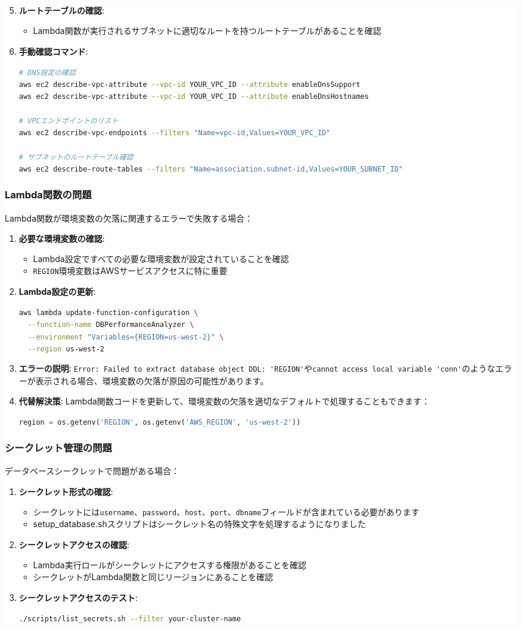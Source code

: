5. **ルートテーブルの確認**:
   - Lambda関数が実行されるサブネットに適切なルートを持つルートテーブルがあることを確認

6. **手動確認コマンド**:
   ```bash
   # DNS設定の確認
   aws ec2 describe-vpc-attribute --vpc-id YOUR_VPC_ID --attribute enableDnsSupport
   aws ec2 describe-vpc-attribute --vpc-id YOUR_VPC_ID --attribute enableDnsHostnames

   # VPCエンドポイントのリスト
   aws ec2 describe-vpc-endpoints --filters "Name=vpc-id,Values=YOUR_VPC_ID"

   # サブネットのルートテーブル確認
   aws ec2 describe-route-tables --filters "Name=association.subnet-id,Values=YOUR_SUBNET_ID"
   ```

### Lambda関数の問題

Lambda関数が環境変数の欠落に関連するエラーで失敗する場合：

1. **必要な環境変数の確認**:
   - Lambda設定ですべての必要な環境変数が設定されていることを確認
   - `REGION`環境変数はAWSサービスアクセスに特に重要

2. **Lambda設定の更新**:
   ```bash
   aws lambda update-function-configuration \
     --function-name DBPerformanceAnalyzer \
     --environment "Variables={REGION=us-west-2}" \
     --region us-west-2
   ```

3. **エラーの説明**:
   `Error: Failed to extract database object DDL: 'REGION'`や`cannot access local variable 'conn'`のようなエラーが表示される場合、環境変数の欠落が原因の可能性があります。

4. **代替解決策**:
   Lambda関数コードを更新して、環境変数の欠落を適切なデフォルトで処理することもできます：
   ```python
   region = os.getenv('REGION', os.getenv('AWS_REGION', 'us-west-2'))
   ```

### シークレット管理の問題

データベースシークレットで問題がある場合：

1. **シークレット形式の確認**:
   - シークレットには`username`、`password`、`host`、`port`、`dbname`フィールドが含まれている必要があります
   - setup_database.shスクリプトはシークレット名の特殊文字を処理するようになりました

2. **シークレットアクセスの確認**:
   - Lambda実行ロールがシークレットにアクセスする権限があることを確認
   - シークレットがLambda関数と同じリージョンにあることを確認

3. **シークレットアクセスのテスト**:
   ```bash
   ./scripts/list_secrets.sh --filter your-cluster-name
   ```
